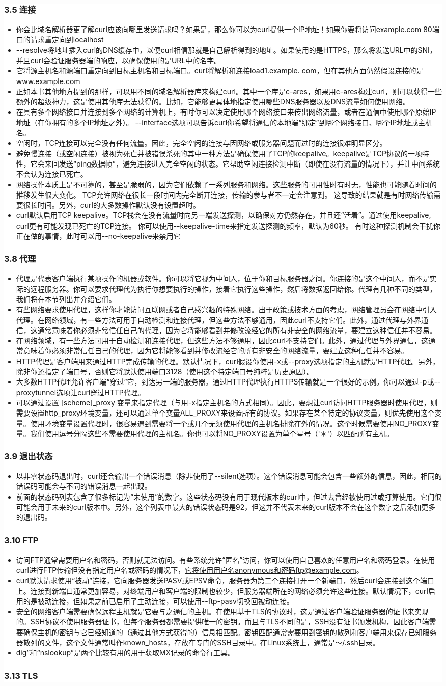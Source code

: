 ### 3.5 连接

* 你会比域名解析器更了解curl应该向哪里发送请求吗？如果是，那么你可以为curl提供一个IP地址！如果你要将访问example.com 80端口的请求重定向到localhost
* --resolve将地址插入curl的DNS缓存中，以便curl相信那就是自己解析得到的地址。如果使用的是HTTPS，那么将发送URL中的SNI，并且curl会验证服务器端的响应，以确保使用的是URL中的名字。
* 它将源主机名和源端口重定向到目标主机名和目标端口。curl将解析和连接load1.example. com，但在其他方面仍然假设连接的是www.example.com
* 正如本书其他地方提到的那样，可以用不同的域名解析器库来构建curl。其中一个库是c-ares，如果用c-ares构建curl，则可以获得一些额外的超级神力，这是使用其他库无法获得的。比如，它能够更具体地指定使用哪些DNS服务器以及DNS流量如何使用网络。
* 在具有多个网络接口并连接到多个网络的计算机上，有时你可以决定使用哪个网络接口来传出网络流量，或者在通信中使用哪个原始IP地址（在你拥有的多个IP地址之外）。 --interface选项可以告诉curl你希望将通信的本地端“绑定”到哪个网络接口、哪个IP地址或主机名。
* 空闲时，TCP连接可以完全没有任何流量。因此，完全空闲的连接与因网络或服务器问题而过时的连接很难明显区分。
* 避免慢连接（或空闲连接）被视为死亡并被错误杀死的其中一种方法是确保使用了TCP的keepalive。keepalive是TCP协议的一项特性，它会来回发送“ping数据帧”，避免连接进入完全空闲的状态。它帮助空闲连接检测中断（即使在没有流量的情况下），并让中间系统不会认为连接已死亡。
* 网络操作本质上是不可靠的，甚至是脆弱的，因为它们依赖了一系列服务和网络。这些服务的可用性时有时无，性能也可能随着时间的推移发生很大变化。 TCP允许网络在很长一段时间内完全断开连接，传输的参与者不一定会注意到。 这导致的结果就是有时网络传输需要很长时间。另外，curl的大多数操作默认没有设置超时。
* curl默认启用TCP keepalive。TCP栈会在没有流量时向另一端发送探测，以确保对方仍然存在，并且还“活着”。通过使用keepalive, curl更有可能发现已死亡的TCP连接。 你可以使用--keepalive-time来指定发送探测的频率，默认为60秒。 有时这种探测机制会干扰你正在做的事情，此时可以用--no-keepalive来禁用它

### 3.8 代理

* 代理是代表客户端执行某项操作的机器或软件。你可以将它视为中间人，位于你和目标服务器之间。你连接的是这个中间人，而不是实际的远程服务器。你可以要求代理代为执行你想要执行的操作，接着它执行这些操作，然后将数据返回给你。代理有几种不同的类型，我们将在本节列出并介绍它们。
* 有些网络要求使用代理，这样你才能访问互联网或者自己感兴趣的特殊网络。出于政策或技术方面的考虑，网络管理员会在网络中引入代理。在网络领域，有一些方法可用于自动检测和连接代理，但这些方法不够通用，因此curl不支持它们。此外，通过代理与外界通信，这通常意味着你必须非常信任自己的代理，因为它将能够看到并修改流经它的所有非安全的网络流量，要建立这种信任并不容易。
* 在网络领域，有一些方法可用于自动检测和连接代理，但这些方法不够通用，因此curl不支持它们。此外，通过代理与外界通信，这通常意味着你必须非常信任自己的代理，因为它将能够看到并修改流经它的所有非安全的网络流量，要建立这种信任并不容易。
* HTTP代理是客户端用来通过HTTP完成传输的代理。默认情况下，curl假设你使用-x或--proxy选项指定的主机就是HTTP代理。另外，除非你还指定了端口号，否则它将默认使用端口3128（使用这个特定端口号纯粹是历史原因）。
* 大多数HTTP代理允许客户端“穿过”它，到达另一端的服务器。通过HTTP代理执行HTTPS传输就是一个很好的示例。你可以通过-p或--proxytunnel选项让curl穿过HTTP代理。
* 可以通过设置 \[scheme\]_proxy 变量来指定代理（与用-x指定主机名的方式相同）。因此，要想让curl访问HTTP服务器时使用代理，则需要设置http_proxy环境变量，还可以通过单个变量ALL_PROXY来设置所有的协议。如果存在某个特定的协议变量，则优先使用这个变量。使用环境变量设置代理时，很容易遇到需要将一个或几个无须使用代理的主机名排除在外的情况。这个时候需要使用NO_PROXY变量。我们使用逗号分隔这些不需要使用代理的主机名。你也可以将NO_PROXY设置为单个星号（'＊'）以匹配所有主机。

### 3.9 退出状态

* 以非零状态码退出时，curl还会输出一个错误消息（除非使用了--silent选项）。这个错误消息可能会包含一些额外的信息，因此，相同的错误码可能会与不同的错误消息一起出现。
* 前面的状态码列表包含了很多标记为“未使用”的数字。这些状态码没有用于现代版本的curl中，但过去曾经被使用过或打算使用。它们很可能会用于未来的curl版本中。另外，这个列表中最大的错误状态码是92，但这并不代表未来的curl版本不会在这个数字之后添加更多的退出码。

### 3.10 FTP

* 访问FTP通常需要用户名和密码，否则就无法访问。有些系统允许“匿名”访问，你可以使用自己喜欢的任意用户名和密码登录。在使用curl进行FTP传输但没有指定用户名或密码的情况下，它将使用用户名anonymous和密码ftp@example.com。
* curl默认请求使用“被动”连接，它向服务器发送PASV或EPSV命令，服务器为第二个连接打开一个新端口，然后curl会连接到这个端口上。连接到新端口通常更加容易，对终端用户和客户端的限制也较少，但服务器端所在的网络必须允许这些连接。默认情况下，curl启用的是被动连接，但如果之前已启用了主动连接，可以使用--ftp-pasv切换回被动连接。
* 安全的网络客户端需要确保远程主机就是它要与之通信的主机。在使用基于TLS的协议时，这是通过客户端验证服务器的证书来实现的。SSH协议不使用服务器证书，但每个服务器都需要提供唯一的密钥。而且与TLS不同的是，SSH没有证书颁发机构，因此客户端需要确保主机的密钥与它已经知道的（通过其他方式获得的）信息相匹配。密钥匹配通常需要用到密钥的散列和客户端用来保存已知服务器散列的文件，这个文件通常叫作known_hosts，存放在专门的SSH目录中。在Linux系统上，通常是～/.ssh目录。
* dig”和“nslookup”是两个比较有用的用于获取MX记录的命令行工具。

### 3.13 TLS
